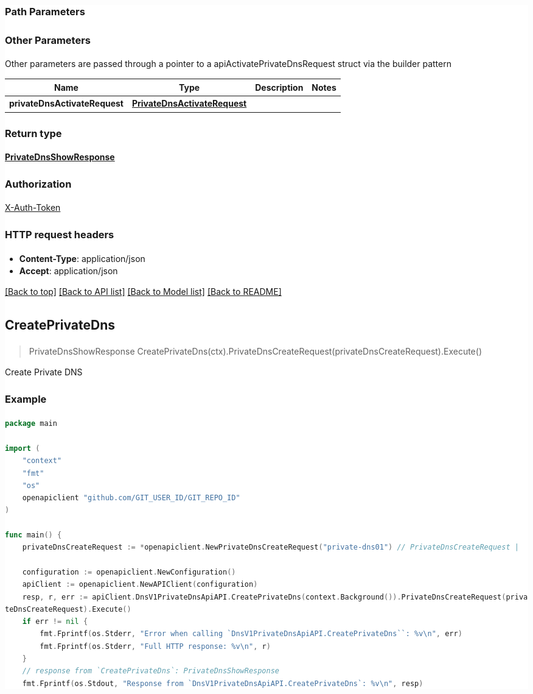 ### Path Parameters



### Other Parameters

Other parameters are passed through a pointer to a apiActivatePrivateDnsRequest struct via the builder pattern


Name | Type | Description  | Notes
------------- | ------------- | ------------- | -------------
 **privateDnsActivateRequest** | [**PrivateDnsActivateRequest**](PrivateDnsActivateRequest.md) |  | 

### Return type

[**PrivateDnsShowResponse**](PrivateDnsShowResponse.md)

### Authorization

[X-Auth-Token](../README.md#X-Auth-Token)

### HTTP request headers

- **Content-Type**: application/json
- **Accept**: application/json

[[Back to top]](#) [[Back to API list]](../README.md#documentation-for-api-endpoints)
[[Back to Model list]](../README.md#documentation-for-models)
[[Back to README]](../README.md)


## CreatePrivateDns

> PrivateDnsShowResponse CreatePrivateDns(ctx).PrivateDnsCreateRequest(privateDnsCreateRequest).Execute()

Create Private DNS



### Example

```go
package main

import (
	"context"
	"fmt"
	"os"
	openapiclient "github.com/GIT_USER_ID/GIT_REPO_ID"
)

func main() {
	privateDnsCreateRequest := *openapiclient.NewPrivateDnsCreateRequest("private-dns01") // PrivateDnsCreateRequest | 

	configuration := openapiclient.NewConfiguration()
	apiClient := openapiclient.NewAPIClient(configuration)
	resp, r, err := apiClient.DnsV1PrivateDnsApiAPI.CreatePrivateDns(context.Background()).PrivateDnsCreateRequest(privateDnsCreateRequest).Execute()
	if err != nil {
		fmt.Fprintf(os.Stderr, "Error when calling `DnsV1PrivateDnsApiAPI.CreatePrivateDns``: %v\n", err)
		fmt.Fprintf(os.Stderr, "Full HTTP response: %v\n", r)
	}
	// response from `CreatePrivateDns`: PrivateDnsShowResponse
	fmt.Fprintf(os.Stdout, "Response from `DnsV1PrivateDnsApiAPI.CreatePrivateDns`: %v\n", resp)
```